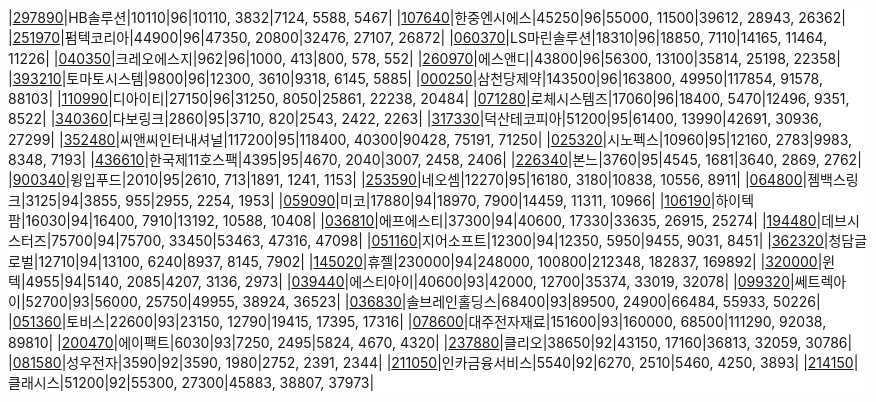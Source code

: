 |[297890](https://finance.daum.net/quotes/A297890)|HB솔루션|10110|96|10110, 3832|7124, 5588, 5467|
|[107640](https://finance.daum.net/quotes/A107640)|한중엔시에스|45250|96|55000, 11500|39612, 28943, 26362|
|[251970](https://finance.daum.net/quotes/A251970)|펌텍코리아|44900|96|47350, 20800|32476, 27107, 26872|
|[060370](https://finance.daum.net/quotes/A060370)|LS마린솔루션|18310|96|18850, 7110|14165, 11464, 11226|
|[040350](https://finance.daum.net/quotes/A040350)|크레오에스지|962|96|1000, 413|800, 578, 552|
|[260970](https://finance.daum.net/quotes/A260970)|에스앤디|43800|96|56300, 13100|35814, 25198, 22358|
|[393210](https://finance.daum.net/quotes/A393210)|토마토시스템|9800|96|12300, 3610|9318, 6145, 5885|
|[000250](https://finance.daum.net/quotes/A000250)|삼천당제약|143500|96|163800, 49950|117854, 91578, 88103|
|[110990](https://finance.daum.net/quotes/A110990)|디아이티|27150|96|31250, 8050|25861, 22238, 20484|
|[071280](https://finance.daum.net/quotes/A071280)|로체시스템즈|17060|96|18400, 5470|12496, 9351, 8522|
|[340360](https://finance.daum.net/quotes/A340360)|다보링크|2860|95|3710, 820|2543, 2422, 2263|
|[317330](https://finance.daum.net/quotes/A317330)|덕산테코피아|51200|95|61400, 13990|42691, 30936, 27299|
|[352480](https://finance.daum.net/quotes/A352480)|씨앤씨인터내셔널|117200|95|118400, 40300|90428, 75191, 71250|
|[025320](https://finance.daum.net/quotes/A025320)|시노펙스|10960|95|12160, 2783|9983, 8348, 7193|
|[436610](https://finance.daum.net/quotes/A436610)|한국제11호스팩|4395|95|4670, 2040|3007, 2458, 2406|
|[226340](https://finance.daum.net/quotes/A226340)|본느|3760|95|4545, 1681|3640, 2869, 2762|
|[900340](https://finance.daum.net/quotes/A900340)|윙입푸드|2010|95|2610, 713|1891, 1241, 1153|
|[253590](https://finance.daum.net/quotes/A253590)|네오셈|12270|95|16180, 3180|10838, 10556, 8911|
|[064800](https://finance.daum.net/quotes/A064800)|젬백스링크|3125|94|3855, 955|2955, 2254, 1953|
|[059090](https://finance.daum.net/quotes/A059090)|미코|17880|94|18970, 7900|14459, 11311, 10966|
|[106190](https://finance.daum.net/quotes/A106190)|하이텍팜|16030|94|16400, 7910|13192, 10588, 10408|
|[036810](https://finance.daum.net/quotes/A036810)|에프에스티|37300|94|40600, 17330|33635, 26915, 25274|
|[194480](https://finance.daum.net/quotes/A194480)|데브시스터즈|75700|94|75700, 33450|53463, 47316, 47098|
|[051160](https://finance.daum.net/quotes/A051160)|지어소프트|12300|94|12350, 5950|9455, 9031, 8451|
|[362320](https://finance.daum.net/quotes/A362320)|청담글로벌|12710|94|13100, 6240|8937, 8145, 7902|
|[145020](https://finance.daum.net/quotes/A145020)|휴젤|230000|94|248000, 100800|212348, 182837, 169892|
|[320000](https://finance.daum.net/quotes/A320000)|윈텍|4955|94|5140, 2085|4207, 3136, 2973|
|[039440](https://finance.daum.net/quotes/A039440)|에스티아이|40600|93|42000, 12700|35374, 33019, 32078|
|[099320](https://finance.daum.net/quotes/A099320)|쎄트렉아이|52700|93|56000, 25750|49955, 38924, 36523|
|[036830](https://finance.daum.net/quotes/A036830)|솔브레인홀딩스|68400|93|89500, 24900|66484, 55933, 50226|
|[051360](https://finance.daum.net/quotes/A051360)|토비스|22600|93|23150, 12790|19415, 17395, 17316|
|[078600](https://finance.daum.net/quotes/A078600)|대주전자재료|151600|93|160000, 68500|111290, 92038, 89810|
|[200470](https://finance.daum.net/quotes/A200470)|에이팩트|6030|93|7250, 2495|5824, 4670, 4320|
|[237880](https://finance.daum.net/quotes/A237880)|클리오|38650|92|43150, 17160|36813, 32059, 30786|
|[081580](https://finance.daum.net/quotes/A081580)|성우전자|3590|92|3590, 1980|2752, 2391, 2344|
|[211050](https://finance.daum.net/quotes/A211050)|인카금융서비스|5540|92|6270, 2510|5460, 4250, 3893|
|[214150](https://finance.daum.net/quotes/A214150)|클래시스|51200|92|55300, 27300|45883, 38807, 37973|